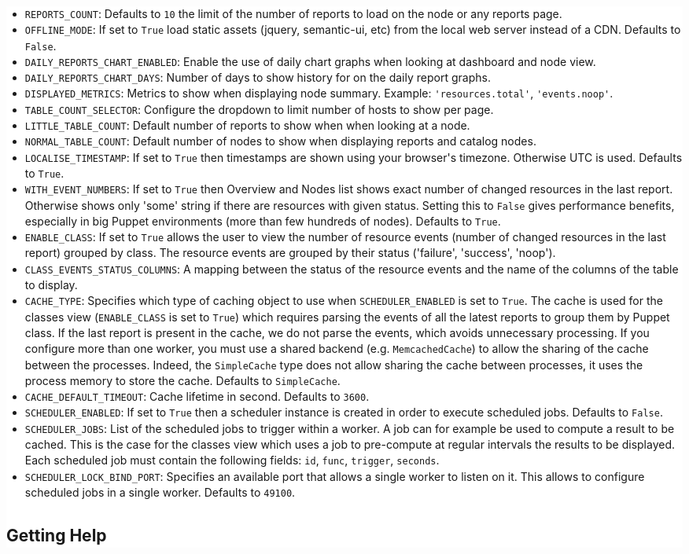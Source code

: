 - `REPORTS_COUNT`: Defaults to `10` the limit of the number of reports to load on the node or any reports page.
- `OFFLINE_MODE`: If set to `True` load static assets (jquery, semantic-ui, etc) from the local web server instead
    of a CDN. Defaults to `False`.
- `DAILY_REPORTS_CHART_ENABLED`: Enable the use of daily chart graphs when looking at dashboard and node view.
- `DAILY_REPORTS_CHART_DAYS`: Number of days to show history for on the daily report graphs.
- `DISPLAYED_METRICS`: Metrics to show when displaying node summary. Example: `'resources.total'`, `'events.noop'`.
- `TABLE_COUNT_SELECTOR`: Configure the dropdown to limit number of hosts to show per page.
- `LITTLE_TABLE_COUNT`: Default number of reports to show when when looking at a node.
- `NORMAL_TABLE_COUNT`: Default number of nodes to show when displaying reports and catalog nodes.
- `LOCALISE_TIMESTAMP`: If set to `True` then timestamps are shown using your browser's timezone. Otherwise UTC is used. Defaults to `True`.
- `WITH_EVENT_NUMBERS`: If set to `True` then Overview and Nodes list shows exact number of changed resources
    in the last report. Otherwise shows only 'some' string if there are resources with given status. Setting this
    to `False` gives performance benefits, especially in big Puppet environments (more than few hundreds of nodes).
    Defaults to `True`.
- `ENABLE_CLASS`: If set to `True` allows the user to view the number of resource events (number of changed resources in the last report) grouped by class.
    The resource events are grouped by their status ('failure', 'success', 'noop').
- `CLASS_EVENTS_STATUS_COLUMNS`: A mapping between the status of the resource events and the name of the columns of the table to display.
- `CACHE_TYPE`: Specifies which type of caching object to use when `SCHEDULER_ENABLED` is set to `True`.
    The cache is used for the classes view (`ENABLE_CLASS` is set to `True`) which requires parsing the events of all the latest reports to group them by Puppet class.
    If the last report is present in the cache, we do not parse the events, which avoids unnecessary processing.
    If you configure more than one worker, you must use a shared backend (e.g. `MemcachedCache`) to allow the sharing of the cache between the processes.
    Indeed, the `SimpleCache` type does not allow sharing the cache between processes, it uses the process memory to store the cache.
    Defaults to `SimpleCache`.
- `CACHE_DEFAULT_TIMEOUT`: Cache lifetime in second. Defaults to `3600`.
- `SCHEDULER_ENABLED`: If set to `True` then a scheduler instance is created in order to execute scheduled jobs. Defaults to `False`.
- `SCHEDULER_JOBS`: List of the scheduled jobs to trigger within a worker.
    A job can for example be used to compute a result to be cached. This is the case for the classes view which uses a job to pre-compute at regular intervals the results to be displayed.
    Each scheduled job must contain the following fields: `id`, `func`, `trigger`, `seconds`.
- `SCHEDULER_LOCK_BIND_PORT`: Specifies an available port that allows a single worker to listen on it.
    This allows to configure scheduled jobs in a single worker. Defaults to `49100`.

## Getting Help<a id="getting-help"></a>

